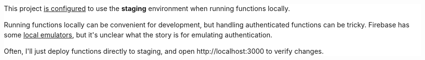 This project [is configured](https://firebase.google.com/docs/functions/local-emulator#set_up_functions_configuration_optional) to use the **staging** environment when running functions locally.

Running functions locally can be convenient for development, but handling authenticated functions can be tricky. Firebase has some [local emulators](https://firebase.google.com/docs/emulator-suite), but it's unclear what the story is for emulating authentication.

Often, I'll just deploy functions directly to staging, and open http://localhost:3000 to verify changes. 






